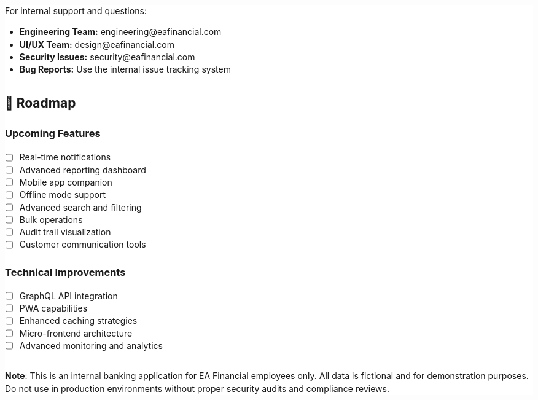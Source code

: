 For internal support and questions:
- **Engineering Team:** engineering@eafinancial.com
- **UI/UX Team:** design@eafinancial.com
- **Security Issues:** security@eafinancial.com
- **Bug Reports:** Use the internal issue tracking system

## 🔮 Roadmap

### Upcoming Features

- [ ] Real-time notifications
- [ ] Advanced reporting dashboard
- [ ] Mobile app companion
- [ ] Offline mode support
- [ ] Advanced search and filtering
- [ ] Bulk operations
- [ ] Audit trail visualization
- [ ] Customer communication tools

### Technical Improvements

- [ ] GraphQL API integration
- [ ] PWA capabilities
- [ ] Enhanced caching strategies
- [ ] Micro-frontend architecture
- [ ] Advanced monitoring and analytics

---

**Note**: This is an internal banking application for EA Financial employees only. All data is fictional and for demonstration purposes. Do not use in production environments without proper security audits and compliance reviews.
